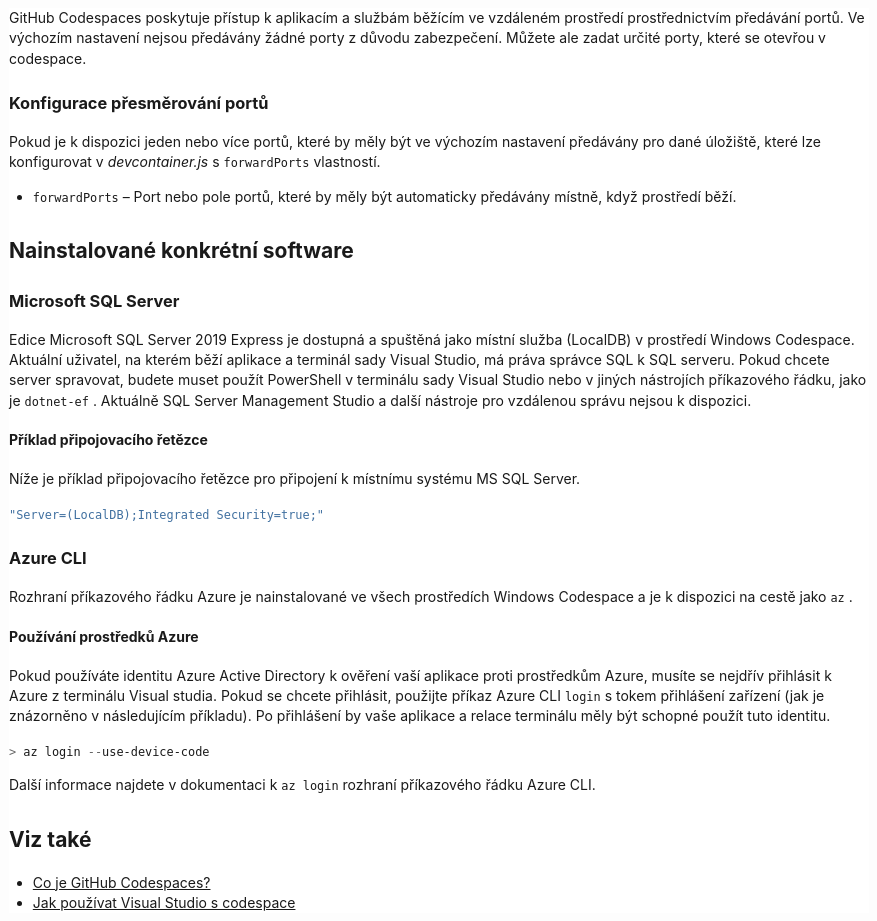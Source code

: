 GitHub Codespaces poskytuje přístup k aplikacím a službám běžícím ve vzdáleném prostředí prostřednictvím předávání portů. Ve výchozím nastavení nejsou předávány žádné porty z důvodu zabezpečení. Můžete ale zadat určité porty, které se otevřou v codespace.

### <a name="configure-port-forwarding"></a>Konfigurace přesměrování portů

Pokud je k dispozici jeden nebo více portů, které by měly být ve výchozím nastavení předávány pro dané úložiště, které lze konfigurovat v *devcontainer.js* s `forwardPorts` vlastností.

* `forwardPorts` – Port nebo pole portů, které by měly být automaticky předávány místně, když prostředí běží.

## <a name="installed-software-specifics"></a>Nainstalované konkrétní software

### <a name="microsoft-sql-server"></a>Microsoft SQL Server

Edice Microsoft SQL Server 2019 Express je dostupná a spuštěná jako místní služba (LocalDB) v prostředí Windows Codespace. Aktuální uživatel, na kterém běží aplikace a terminál sady Visual Studio, má práva správce SQL k SQL serveru. Pokud chcete server spravovat, budete muset použít PowerShell v terminálu sady Visual Studio nebo v jiných nástrojích příkazového řádku, jako je `dotnet-ef` . Aktuálně SQL Server Management Studio a další nástroje pro vzdálenou správu nejsou k dispozici.

#### <a name="example-connection-string"></a>Příklad připojovacího řetězce

Níže je příklad připojovacího řetězce pro připojení k místnímu systému MS SQL Server.

```csharp
"Server=(LocalDB);Integrated Security=true;"
```

### <a name="azure-cli"></a>Azure CLI

Rozhraní příkazového řádku Azure je nainstalované ve všech prostředích Windows Codespace a je k dispozici na cestě jako `az` .

#### <a name="using-azure-resources"></a>Používání prostředků Azure

Pokud používáte identitu Azure Active Directory k ověření vaší aplikace proti prostředkům Azure, musíte se nejdřív přihlásit k Azure z terminálu Visual studia. Pokud se chcete přihlásit, použijte příkaz Azure CLI `login` s tokem přihlášení zařízení (jak je znázorněno v následujícím příkladu). Po přihlášení by vaše aplikace a relace terminálu měly být schopné použít tuto identitu.

```powershell
> az login --use-device-code
```

Další informace najdete v dokumentaci k `az login` rozhraní příkazového řádku Azure [](/cli/azure/reference-index#az_login)CLI.

## <a name="see-also"></a>Viz také

- [Co je GitHub Codespaces?](codespaces-overview.md)
- [Jak používat Visual Studio s codespace](use-visual-studio-with-codespaces.md)